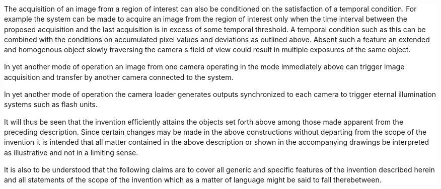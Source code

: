 The acquisition of an image from a region of interest can also be conditioned on the satisfaction of a temporal condition. For example the system can be made to acquire an image from the region of interest only when the time interval between the proposed acquisition and the last acquisition is in excess of some temporal threshold. A temporal condition such as this can be combined with the conditions on accumulated pixel values and deviations as outlined above. Absent such a feature an extended and homogenous object slowly traversing the camera s field of view could result in multiple exposures of the same object.

In yet another mode of operation an image from one camera operating in the mode immediately above can trigger image acquisition and transfer by another camera connected to the system.

In yet another mode of operation the camera loader generates outputs synchronized to each camera to trigger eternal illumination systems such as flash units.

It will thus be seen that the invention efficiently attains the objects set forth above among those made apparent from the preceding description. Since certain changes may be made in the above constructions without departing from the scope of the invention it is intended that all matter contained in the above description or shown in the accompanying drawings be interpreted as illustrative and not in a limiting sense.

It is also to be understood that the following claims are to cover all generic and specific features of the invention described herein and all statements of the scope of the invention which as a matter of language might be said to fall therebetween.

